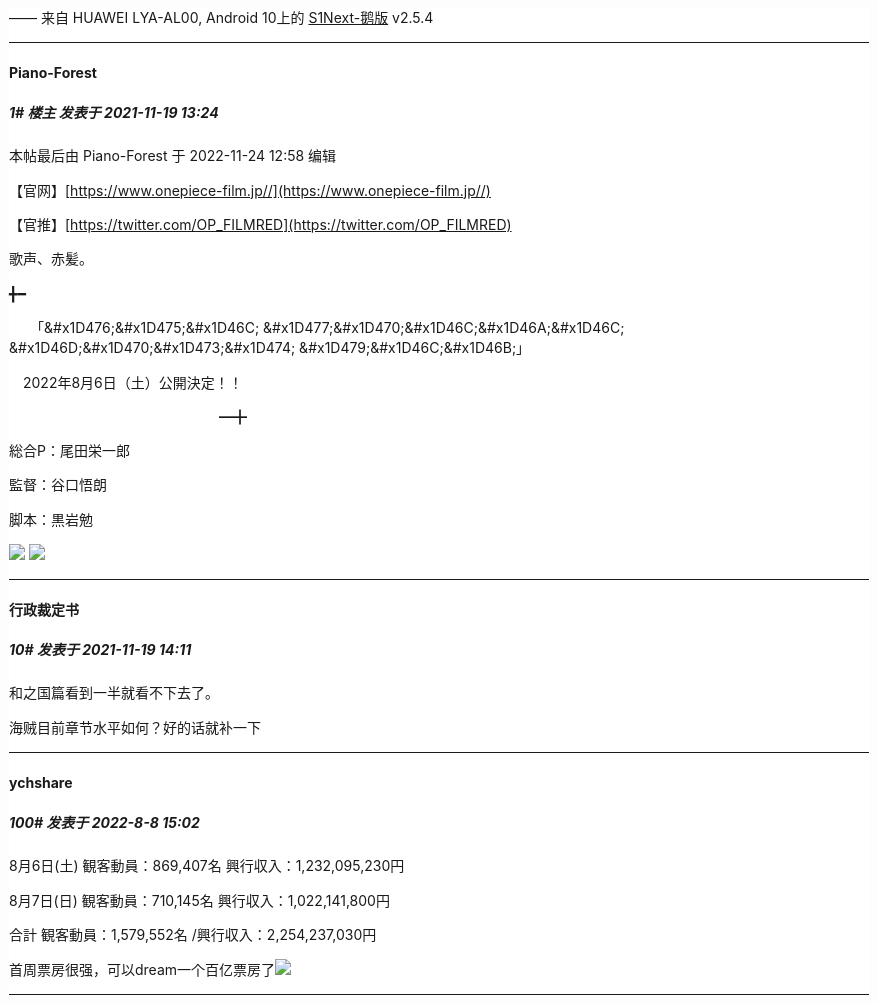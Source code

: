 —— 来自 HUAWEI LYA-AL00, Android 10上的 [S1Next-鹅版](https://github.com/ykrank/S1-Next/releases) v2.5.4

*****

####  Piano-Forest  
##### 1#       楼主       发表于 2021-11-19 13:24

 本帖最后由 Piano-Forest 于 2022-11-24 12:58 编辑 

【官网】[https://www.onepiece-film.jp//](https://www.onepiece-film.jp//)

【官推】[https://twitter.com/OP_FILMRED](https://twitter.com/OP_FILMRED)

歌声、赤髪。

╋━

　　「&amp;#x1D476;&amp;#x1D475;&amp;#x1D46C; &amp;#x1D477;&amp;#x1D470;&amp;#x1D46C;&amp;#x1D46A;&amp;#x1D46C; &amp;#x1D46D;&amp;#x1D470;&amp;#x1D473;&amp;#x1D474; &amp;#x1D479;&amp;#x1D46C;&amp;#x1D46B;」

 　2022年8月6日（土）公開決定！！

　　　　　　　　　　　　　　　━╋　

総合P：尾田栄一郎　

監督：谷口悟朗　

脚本：黒岩勉　

<img src="https://p.sda1.dev/3/7dc2687adc2fe172ae835d2877c3322d/20211121_093207.jpg" referrerpolicy="no-referrer">
<img src="https://p.sda1.dev/3/9a4f30cae54ba619084c01d10d3cfff7/bg.png" referrerpolicy="no-referrer">

*****

####  行政裁定书  
##### 10#       发表于 2021-11-19 14:11

和之国篇看到一半就看不下去了。

海贼目前章节水平如何？好的话就补一下

*****

####  ychshare  
##### 100#       发表于 2022-8-8 15:02

8月6日(土) 観客動員：869,407名 興行収入：1,232,095,230円

8月7日(日) 観客動員：710,145名 興行収入：1,022,141,800円

合計 観客動員：1,579,552名 /興行収入：2,254,237,030円

首周票房很强，可以dream一个百亿票房了<img src="https://static.saraba1st.com/image/smiley/face2017/077.png" referrerpolicy="no-referrer">

*****
